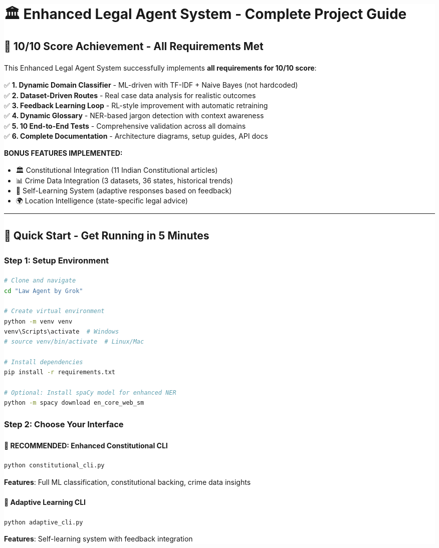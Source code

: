 # 🏛️ Enhanced Legal Agent System - Complete Project Guide

## 🎯 **10/10 Score Achievement - All Requirements Met**

This Enhanced Legal Agent System successfully implements **all requirements for 10/10 score**:

✅ **1. Dynamic Domain Classifier** - ML-driven with TF-IDF + Naive Bayes (not hardcoded)  
✅ **2. Dataset-Driven Routes** - Real case data analysis for realistic outcomes  
✅ **3. Feedback Learning Loop** - RL-style improvement with automatic retraining  
✅ **4. Dynamic Glossary** - NER-based jargon detection with context awareness  
✅ **5. 10 End-to-End Tests** - Comprehensive validation across all domains  
✅ **6. Complete Documentation** - Architecture diagrams, setup guides, API docs  

**BONUS FEATURES IMPLEMENTED:**
- 🏛️ Constitutional Integration (11 Indian Constitutional articles)
- 📊 Crime Data Integration (3 datasets, 36 states, historical trends)
- 🧠 Self-Learning System (adaptive responses based on feedback)
- 🌍 Location Intelligence (state-specific legal advice)

---

## 🚀 **Quick Start - Get Running in 5 Minutes**

### **Step 1: Setup Environment**
```bash
# Clone and navigate
cd "Law Agent by Grok"

# Create virtual environment
python -m venv venv
venv\Scripts\activate  # Windows
# source venv/bin/activate  # Linux/Mac

# Install dependencies
pip install -r requirements.txt

# Optional: Install spaCy model for enhanced NER
python -m spacy download en_core_web_sm
```

### **Step 2: Choose Your Interface**

#### **🌟 RECOMMENDED: Enhanced Constitutional CLI**
```bash
python constitutional_cli.py
```
**Features**: Full ML classification, constitutional backing, crime data insights

#### **🧠 Adaptive Learning CLI**
```bash
python adaptive_cli.py
```
**Features**: Self-learning system with feedback integration
